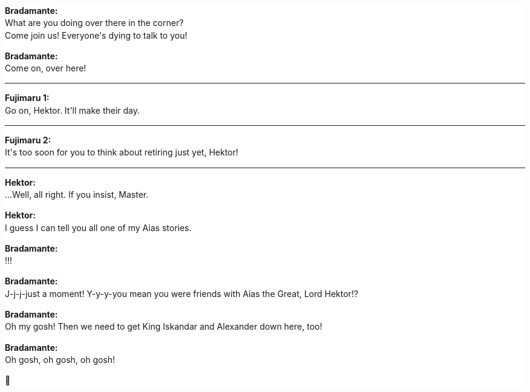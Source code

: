 **Bradamante:**   
What are you doing over there in the corner?  
Come join us! Everyone's dying to talk to you!  
  
**Bradamante:**   
Come on, over here!  
  
---  
  
**Fujimaru 1:**   
Go on, Hektor. It'll make their day.  
  
---  
  
**Fujimaru 2:**   
It's too soon for you to think about retiring just yet, Hektor!  
  
---  
  
**Hektor:**   
...Well, all right. If you insist, Master.  
  
**Hektor:**   
I guess I can tell you all one of my Aias stories.  
  
**Bradamante:**   
!!!  
  
**Bradamante:**   
J-j-j-just a moment! Y-y-y-you mean you were friends with Aias the Great, Lord Hektor!?  
  
**Bradamante:**   
Oh my gosh! Then we need to get King Iskandar and Alexander down here, too!  
  
**Bradamante:**   
Oh gosh, oh gosh, oh gosh!  
  
  